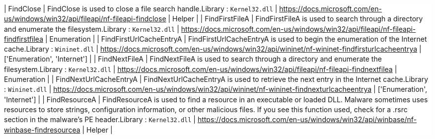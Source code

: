 | FindClose                        | FindClose is used to close a file search handle.Library : `Kernel32.dll`                                                                                                                                                                                                                                                                                                                                                                                                                                                                                                                                                                                   | https://docs.microsoft.com/en-us/windows/win32/api/fileapi/nf-fileapi-findclose                                                                              | Helper                                                |
| FindFirstFileA                   | FindFirstFileA is used to search through a directory and enumerate the filesystem.Library : `Kernel32.dll`                                                                                                                                                                                                                                                                                                                                                                                                                                                                                                                                                 | https://docs.microsoft.com/en-us/windows/win32/api/fileapi/nf-fileapi-findfirstfilea                                                                         | Enumeration                                           |
| FindFirstUrlCacheEntryA          | FindFirstUrlCacheEntryA is used to begin the enumeration of the Internet cache.Library : `Wininet.dll`                                                                                                                                                                                                                                                                                                                                                                                                                                                                                                                                                     | https://docs.microsoft.com/en-us/windows/win32/api/wininet/nf-wininet-findfirsturlcacheentrya                                                                | ['Enumeration', 'Internet']                           |
| FindNextFileA                    | FindNextFileA is used to search through a directory and enumerate the filesystem.Library : `Kernel32.dll`                                                                                                                                                                                                                                                                                                                                                                                                                                                                                                                                                  | https://docs.microsoft.com/en-us/windows/win32/api/fileapi/nf-fileapi-findnextfilea                                                                          | Enumeration                                           |
| FindNextUrlCacheEntryA           | FindNextUrlCacheEntryA is used to retrieve the next entry in the Internet cache.Library : `Wininet.dll`                                                                                                                                                                                                                                                                                                                                                                                                                                                                                                                                                    | https://docs.microsoft.com/en-us/windows/win32/api/wininet/nf-wininet-findnexturlcacheentrya                                                                 | ['Enumeration', 'Internet']                           |
| FindResourceA                    | FindResourceA is used to find a resource in an executable or loaded DLL. Malware sometimes uses resources to store strings, configuration information, or other malicious files. If you see this function used, check for a .rsrc section in the malware’s PE header.Library : `Kernel32.dll`                                                                                                                                                                                                                                                                                                                                                              | https://docs.microsoft.com/en-us/windows/win32/api/winbase/nf-winbase-findresourcea                                                                          | Helper                                                |